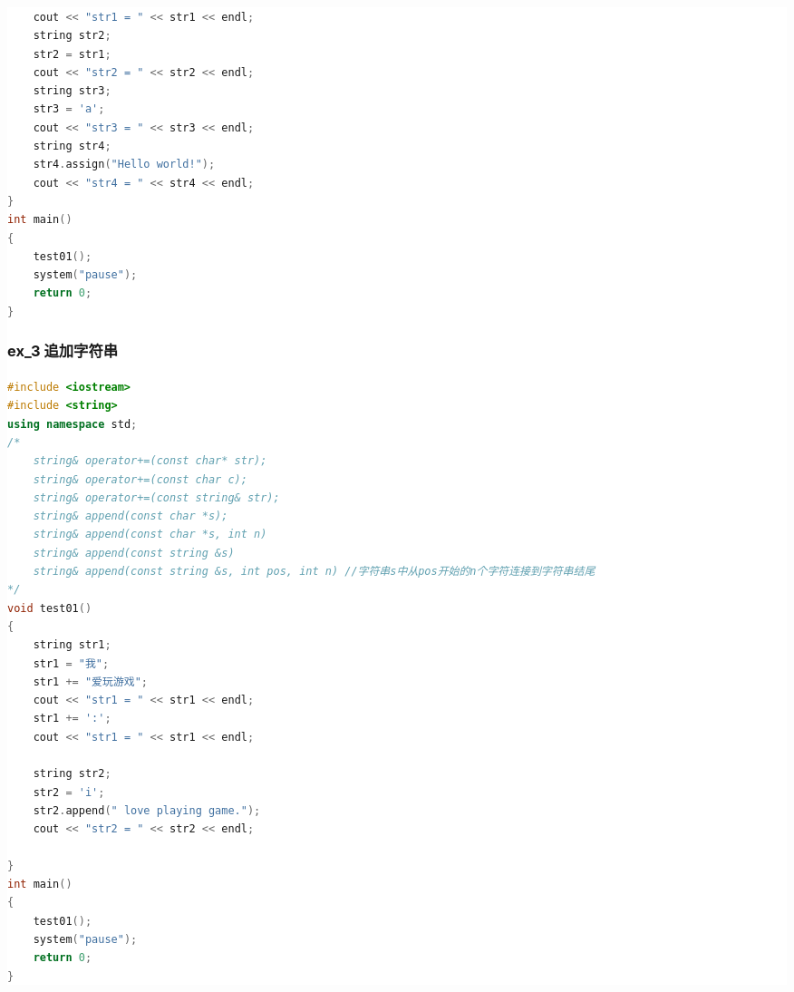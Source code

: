 ```C++
	cout << "str1 = " << str1 << endl;
	string str2;
	str2 = str1;
	cout << "str2 = " << str2 << endl;
	string str3;
	str3 = 'a';
	cout << "str3 = " << str3 << endl;
	string str4;
	str4.assign("Hello world!");
	cout << "str4 = " << str4 << endl;
}
int main()
{
	test01();
	system("pause");
	return 0;
}
```



### ex_3 追加字符串

```C++
#include <iostream>
#include <string>
using namespace std;
/*
	string& operator+=(const char* str); 
	string& operator+=(const char c);
	string& operator+=(const string& str); 
	string& append(const char *s); 
	string& append(const char *s, int n) 
	string& append(const string &s) 
	string& append(const string &s, int pos, int n) //字符串s中从pos开始的n个字符连接到字符串结尾
*/
void test01()
{
	string str1;
	str1 = "我";
	str1 += "爱玩游戏";
	cout << "str1 = " << str1 << endl;
	str1 += ':';
	cout << "str1 = " << str1 << endl;
	
	string str2;
	str2 = 'i';
	str2.append(" love playing game.");
	cout << "str2 = " << str2 << endl;
	
}
int main()
{
	test01();
	system("pause");
	return 0;
}
```
